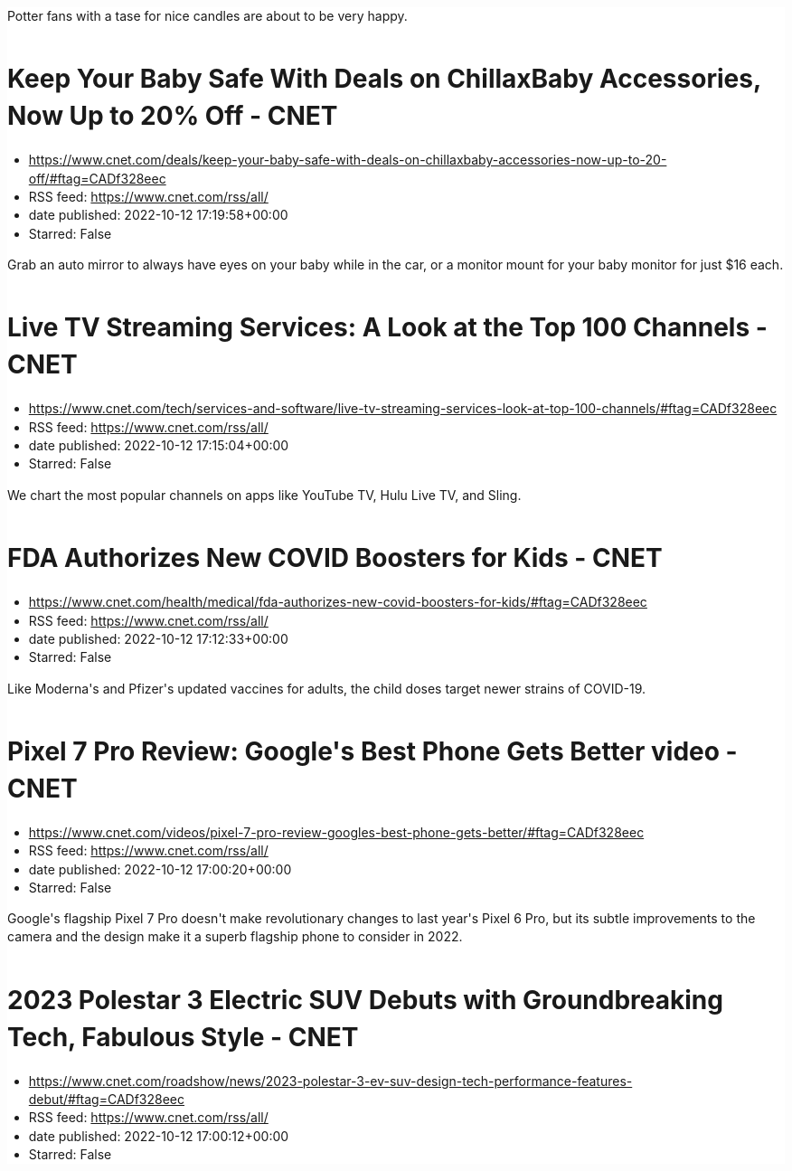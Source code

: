 Potter fans with a tase for nice candles are about to be very happy.

# Keep Your Baby Safe With Deals on ChillaxBaby Accessories, Now Up to 20% Off     - CNET
 - https://www.cnet.com/deals/keep-your-baby-safe-with-deals-on-chillaxbaby-accessories-now-up-to-20-off/#ftag=CADf328eec
 - RSS feed: https://www.cnet.com/rss/all/
 - date published: 2022-10-12 17:19:58+00:00
 - Starred: False

Grab an auto mirror to always have eyes on your baby while in the car, or a monitor mount for your baby monitor for just $16 each.

# Live TV Streaming Services: A Look at the Top 100 Channels     - CNET
 - https://www.cnet.com/tech/services-and-software/live-tv-streaming-services-look-at-top-100-channels/#ftag=CADf328eec
 - RSS feed: https://www.cnet.com/rss/all/
 - date published: 2022-10-12 17:15:04+00:00
 - Starred: False

We chart the most popular channels on apps like YouTube TV, Hulu Live TV, and Sling.

# FDA Authorizes New COVID Boosters for Kids     - CNET
 - https://www.cnet.com/health/medical/fda-authorizes-new-covid-boosters-for-kids/#ftag=CADf328eec
 - RSS feed: https://www.cnet.com/rss/all/
 - date published: 2022-10-12 17:12:33+00:00
 - Starred: False

Like Moderna's and Pfizer's updated vaccines for adults, the child doses target newer strains of COVID-19.

# Pixel 7 Pro Review: Google's Best Phone Gets Better video     - CNET
 - https://www.cnet.com/videos/pixel-7-pro-review-googles-best-phone-gets-better/#ftag=CADf328eec
 - RSS feed: https://www.cnet.com/rss/all/
 - date published: 2022-10-12 17:00:20+00:00
 - Starred: False

Google's flagship Pixel 7 Pro doesn't make revolutionary changes to last year's Pixel 6 Pro, but its subtle improvements to the camera and the design make it a superb flagship phone to consider in 2022.

# 2023 Polestar 3 Electric SUV Debuts with Groundbreaking Tech, Fabulous Style     - CNET
 - https://www.cnet.com/roadshow/news/2023-polestar-3-ev-suv-design-tech-performance-features-debut/#ftag=CADf328eec
 - RSS feed: https://www.cnet.com/rss/all/
 - date published: 2022-10-12 17:00:12+00:00
 - Starred: False
